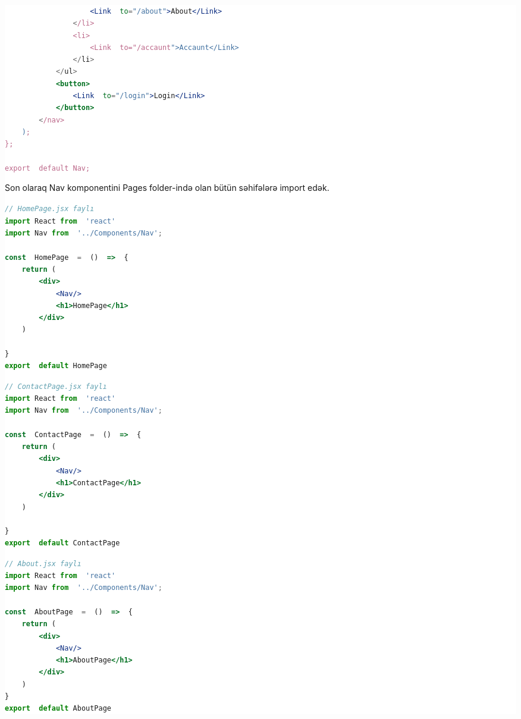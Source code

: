 ```jsx
					<Link  to="/about">About</Link>
				</li>
				<li>
					<Link  to="/accaunt">Accaunt</Link>
				</li>
			</ul>
			<button>
				<Link  to="/login">Login</Link>
			</button>
		</nav>
	);
};
  
export  default Nav;
```

Son olaraq Nav komponentini Pages folder-ində olan bütün səhifələrə import edək.
```jsx
// HomePage.jsx faylı
import React from  'react'
import Nav from  '../Components/Nav';
  
const  HomePage  =  ()  =>  {
	return (
		<div>
			<Nav/>
			<h1>HomePage</h1>
		</div>
	)

}
export  default HomePage
```
```jsx
// ContactPage.jsx faylı
import React from  'react'
import Nav from  '../Components/Nav';
  
const  ContactPage  =  ()  =>  {
	return (
		<div>
			<Nav/>
			<h1>ContactPage</h1>
		</div>
	)

}
export  default ContactPage
```
```jsx
// About.jsx faylı
import React from  'react'
import Nav from  '../Components/Nav';
  
const  AboutPage  =  ()  =>  {
	return (
		<div>
			<Nav/>
			<h1>AboutPage</h1>
		</div>
	)
}
export  default AboutPage
```
```jsx
```